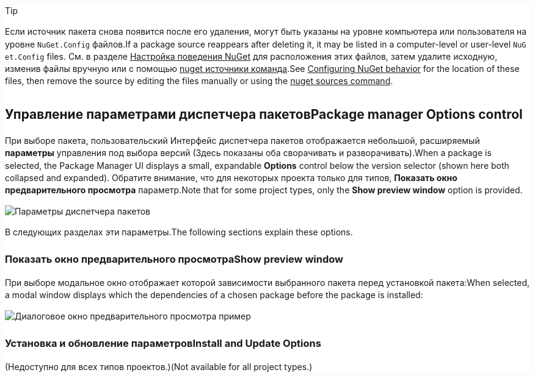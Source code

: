 > [!Tip]
> <span data-ttu-id="c04ed-188">Если источник пакета снова появится после его удаления, могут быть указаны на уровне компьютера или пользователя на уровне `NuGet.Config` файлов.</span><span class="sxs-lookup"><span data-stu-id="c04ed-188">If a package source reappears after deleting it, it may be listed in a computer-level or user-level `NuGet.Config` files.</span></span> <span data-ttu-id="c04ed-189">См. в разделе [Настройка поведения NuGet](../consume-packages/configuring-nuget-behavior.md) для расположения этих файлов, затем удалите исходную, изменив файлы вручную или с помощью [nuget источники команда](../tools/nuget-exe-CLI-reference.md).</span><span class="sxs-lookup"><span data-stu-id="c04ed-189">See [Configuring NuGet behavior](../consume-packages/configuring-nuget-behavior.md) for the location of these files, then remove the source by editing the files manually or using the [nuget sources command](../tools/nuget-exe-CLI-reference.md).</span></span>

## <a name="package-manager-options-control"></a><span data-ttu-id="c04ed-190">Управление параметрами диспетчера пакетов</span><span class="sxs-lookup"><span data-stu-id="c04ed-190">Package manager Options control</span></span>

<span data-ttu-id="c04ed-191">При выборе пакета, пользовательский Интерфейс диспетчера пакетов отображается небольшой, расширяемый **параметры** управления под выбора версий (Здесь показаны оба сворачивать и разворачивать).</span><span class="sxs-lookup"><span data-stu-id="c04ed-191">When a package is selected, the Package Manager UI displays a small, expandable **Options** control below the version selector (shown here both collapsed and expanded).</span></span> <span data-ttu-id="c04ed-192">Обратите внимание, что для некоторых проекта только для типов, **Показать окно предварительного просмотра** параметр.</span><span class="sxs-lookup"><span data-stu-id="c04ed-192">Note that for some project types, only the **Show preview window** option is provided.</span></span>

![Параметры диспетчера пакетов](media/PackageManagerUIOptions.png)

<span data-ttu-id="c04ed-194">В следующих разделах эти параметры.</span><span class="sxs-lookup"><span data-stu-id="c04ed-194">The following sections explain these options.</span></span>

### <a name="show-preview-window"></a><span data-ttu-id="c04ed-195">Показать окно предварительного просмотра</span><span class="sxs-lookup"><span data-stu-id="c04ed-195">Show preview window</span></span>

<span data-ttu-id="c04ed-196">При выборе модальное окно отображает которой зависимости выбранного пакета перед установкой пакета:</span><span class="sxs-lookup"><span data-stu-id="c04ed-196">When selected, a modal window displays which the dependencies of a chosen package before the package is installed:</span></span>

![Диалоговое окно предварительного просмотра пример](media/InstallPreviewDialog.png)


<a name="install-options"></a>

### <a name="install-and-update-options"></a><span data-ttu-id="c04ed-198">Установка и обновление параметров</span><span class="sxs-lookup"><span data-stu-id="c04ed-198">Install and Update Options</span></span>

<span data-ttu-id="c04ed-199">(Недоступно для всех типов проектов.)</span><span class="sxs-lookup"><span data-stu-id="c04ed-199">(Not available for all project types.)</span></span>
